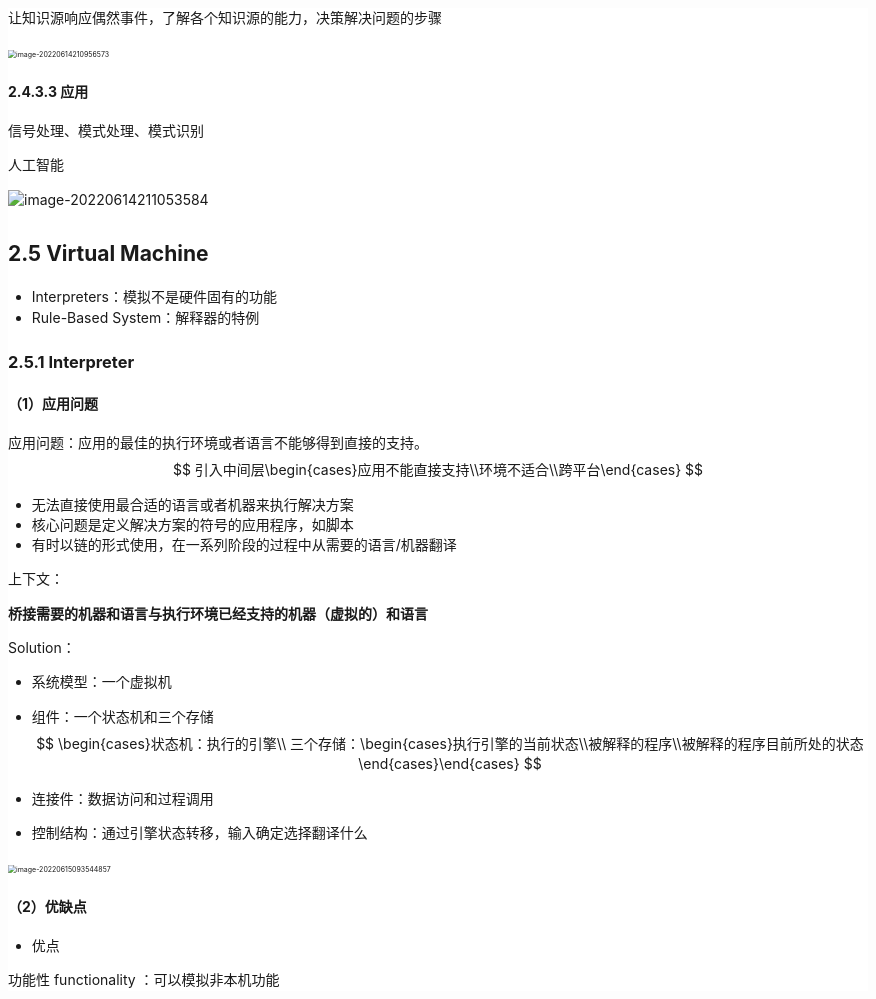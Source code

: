让知识源响应偶然事件，了解各个知识源的能力，决策解决问题的步骤

<img src="https://cdn.jsdelivr.net/gh/Holmes233666/blogImage@main/img/image-20220614210956573.png" alt="image-20220614210956573" style="zoom:50%;" />

#### 2.4.3.3 应用

信号处理、模式处理、模式识别

人工智能

![image-20220614211053584](https://cdn.jsdelivr.net/gh/Holmes233666/blogImage@main/img/image-20220614211053584.png)





## 2.5 Virtual Machine

- Interpreters：模拟不是硬件固有的功能
- Rule-Based System：解释器的特例

### 2.5.1 Interpreter

#### （1）应用问题

应用问题：应用的最佳的执行环境或者语言不能够得到直接的支持。
$$
引入中间层\begin{cases}应用不能直接支持\\环境不适合\\跨平台\end{cases}
$$

- 无法直接使用最合适的语言或者机器来执行解决方案
- 核心问题是定义解决方案的符号的应用程序，如脚本
- 有时以链的形式使用，在一系列阶段的过程中从需要的语言/机器翻译

上下文：

**桥接需要的机器和语言与执行环境已经支持的机器（虚拟的）和语言**

Solution：

- 系统模型：一个虚拟机

- 组件：一个状态机和三个存储
  $$
  \begin{cases}状态机：执行的引擎\\
  三个存储：\begin{cases}执行引擎的当前状态\\被解释的程序\\被解释的程序目前所处的状态\end{cases}\end{cases}
  $$

- 连接件：数据访问和过程调用
- 控制结构：通过引擎状态转移，输入确定选择翻译什么

<img src="https://cdn.jsdelivr.net/gh/Holmes233666/blogImage@main/img/image-20220615093544857.png" alt="image-20220615093544857" style="zoom:50%;" />

#### （2）优缺点

- 优点

功能性 functionality ：可以模拟非本机功能
